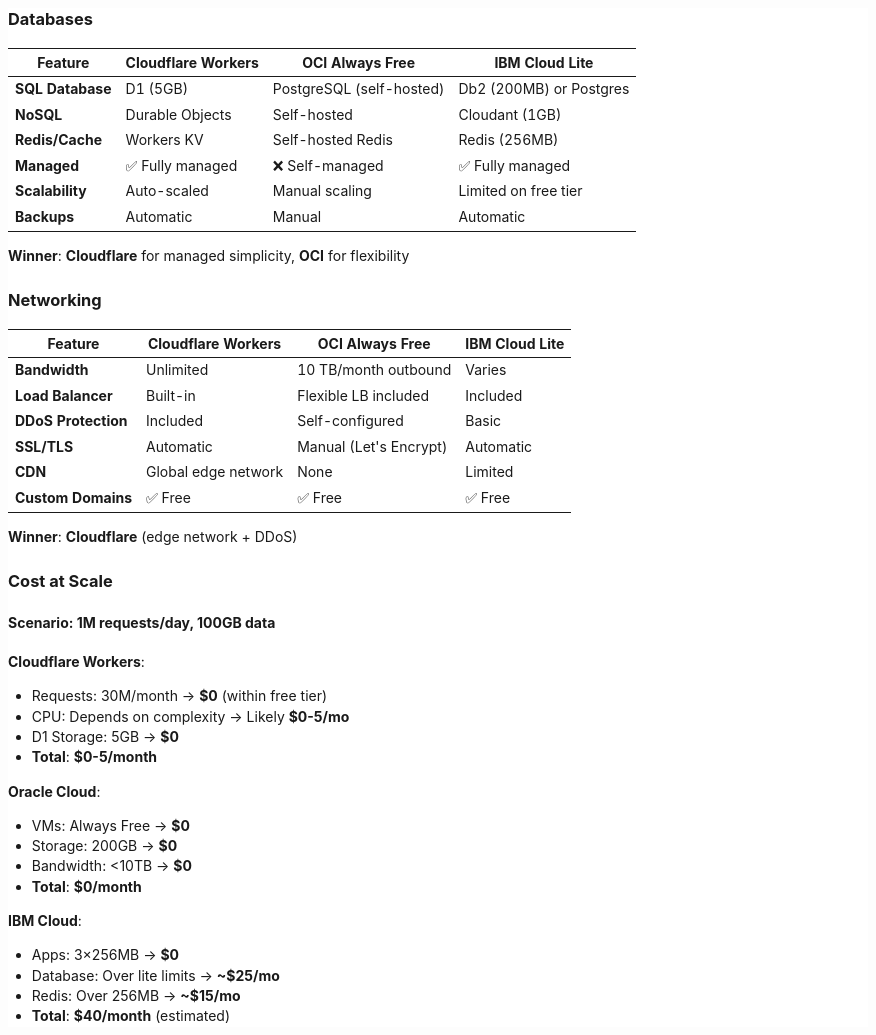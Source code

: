 ### Databases

| Feature | Cloudflare Workers | OCI Always Free | IBM Cloud Lite |
|---------|-------------------|-----------------|----------------|
| **SQL Database** | D1 (5GB) | PostgreSQL (self-hosted) | Db2 (200MB) or Postgres |
| **NoSQL** | Durable Objects | Self-hosted | Cloudant (1GB) |
| **Redis/Cache** | Workers KV | Self-hosted Redis | Redis (256MB) |
| **Managed** | ✅ Fully managed | ❌ Self-managed | ✅ Fully managed |
| **Scalability** | Auto-scaled | Manual scaling | Limited on free tier |
| **Backups** | Automatic | Manual | Automatic |

**Winner**: **Cloudflare** for managed simplicity, **OCI** for flexibility

### Networking

| Feature | Cloudflare Workers | OCI Always Free | IBM Cloud Lite |
|---------|-------------------|-----------------|----------------|
| **Bandwidth** | Unlimited | 10 TB/month outbound | Varies |
| **Load Balancer** | Built-in | Flexible LB included | Included |
| **DDoS Protection** | Included | Self-configured | Basic |
| **SSL/TLS** | Automatic | Manual (Let's Encrypt) | Automatic |
| **CDN** | Global edge network | None | Limited |
| **Custom Domains** | ✅ Free | ✅ Free | ✅ Free |

**Winner**: **Cloudflare** (edge network + DDoS)

### Cost at Scale

#### Scenario: 1M requests/day, 100GB data

**Cloudflare Workers**:
- Requests: 30M/month → **$0** (within free tier)
- CPU: Depends on complexity → Likely **$0-5/mo**
- D1 Storage: 5GB → **$0**
- **Total**: **$0-5/month**

**Oracle Cloud**:
- VMs: Always Free → **$0**
- Storage: 200GB → **$0**
- Bandwidth: <10TB → **$0**
- **Total**: **$0/month**

**IBM Cloud**:
- Apps: 3×256MB → **$0**
- Database: Over lite limits → **~$25/mo**
- Redis: Over 256MB → **~$15/mo**
- **Total**: **$40/month** (estimated)

